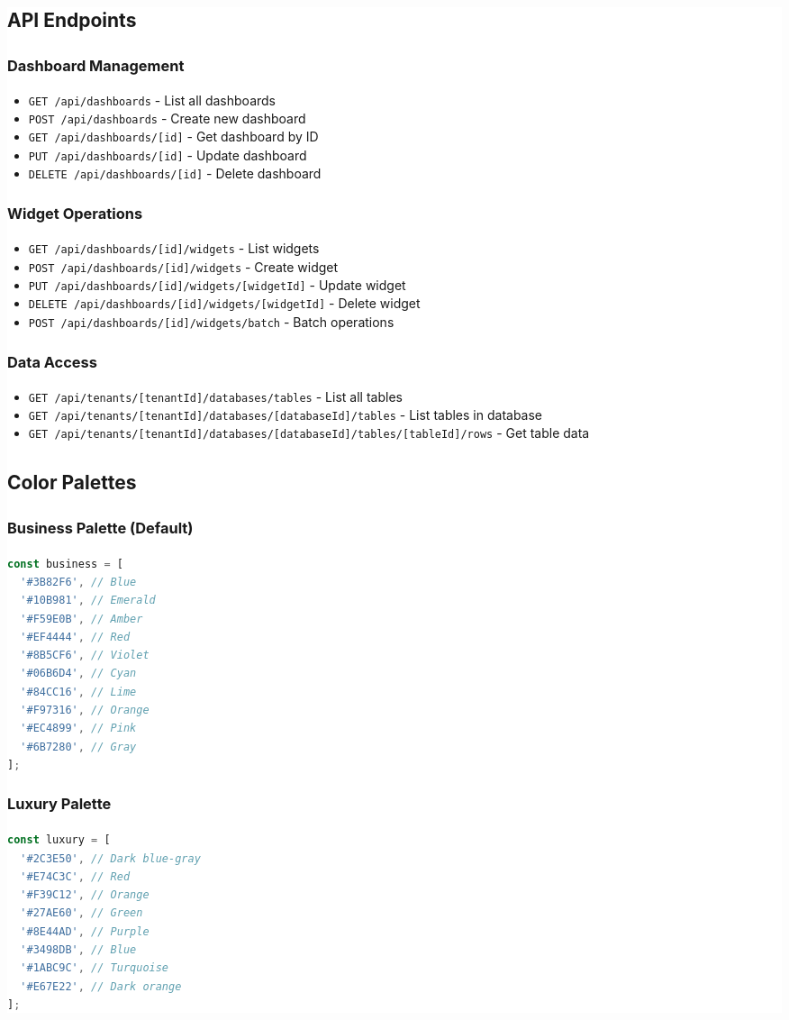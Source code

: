 ## API Endpoints

### Dashboard Management
- `GET /api/dashboards` - List all dashboards
- `POST /api/dashboards` - Create new dashboard
- `GET /api/dashboards/[id]` - Get dashboard by ID
- `PUT /api/dashboards/[id]` - Update dashboard
- `DELETE /api/dashboards/[id]` - Delete dashboard

### Widget Operations
- `GET /api/dashboards/[id]/widgets` - List widgets
- `POST /api/dashboards/[id]/widgets` - Create widget
- `PUT /api/dashboards/[id]/widgets/[widgetId]` - Update widget
- `DELETE /api/dashboards/[id]/widgets/[widgetId]` - Delete widget
- `POST /api/dashboards/[id]/widgets/batch` - Batch operations

### Data Access
- `GET /api/tenants/[tenantId]/databases/tables` - List all tables
- `GET /api/tenants/[tenantId]/databases/[databaseId]/tables` - List tables in database
- `GET /api/tenants/[tenantId]/databases/[databaseId]/tables/[tableId]/rows` - Get table data

## Color Palettes

### Business Palette (Default)
```typescript
const business = [
  '#3B82F6', // Blue
  '#10B981', // Emerald
  '#F59E0B', // Amber
  '#EF4444', // Red
  '#8B5CF6', // Violet
  '#06B6D4', // Cyan
  '#84CC16', // Lime
  '#F97316', // Orange
  '#EC4899', // Pink
  '#6B7280', // Gray
];
```

### Luxury Palette
```typescript
const luxury = [
  '#2C3E50', // Dark blue-gray
  '#E74C3C', // Red
  '#F39C12', // Orange
  '#27AE60', // Green
  '#8E44AD', // Purple
  '#3498DB', // Blue
  '#1ABC9C', // Turquoise
  '#E67E22', // Dark orange
];
```
